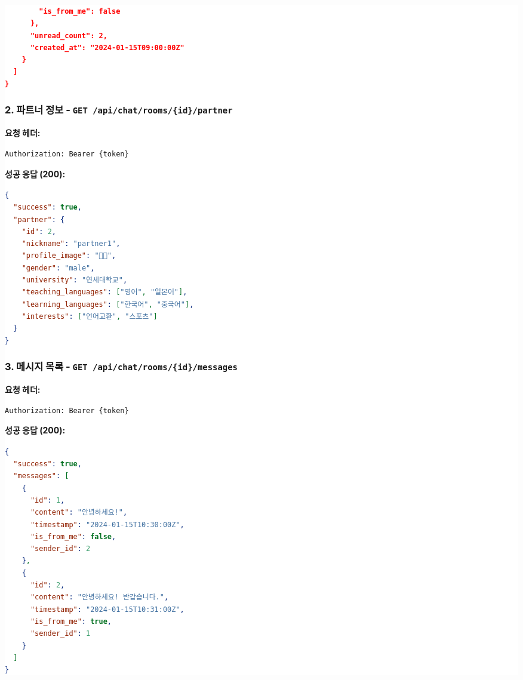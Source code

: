 ```json
        "is_from_me": false
      },
      "unread_count": 2,
      "created_at": "2024-01-15T09:00:00Z"
    }
  ]
}
```

### 2. **파트너 정보** - `GET /api/chat/rooms/{id}/partner`

**요청 헤더:**

```
Authorization: Bearer {token}
```

**성공 응답 (200):**

```json
{
  "success": true,
  "partner": {
    "id": 2,
    "nickname": "partner1",
    "profile_image": "👨‍🎓",
    "gender": "male",
    "university": "연세대학교",
    "teaching_languages": ["영어", "일본어"],
    "learning_languages": ["한국어", "중국어"],
    "interests": ["언어교환", "스포츠"]
  }
}
```

### 3. **메시지 목록** - `GET /api/chat/rooms/{id}/messages`

**요청 헤더:**

```
Authorization: Bearer {token}
```

**성공 응답 (200):**

```json
{
  "success": true,
  "messages": [
    {
      "id": 1,
      "content": "안녕하세요!",
      "timestamp": "2024-01-15T10:30:00Z",
      "is_from_me": false,
      "sender_id": 2
    },
    {
      "id": 2,
      "content": "안녕하세요! 반갑습니다.",
      "timestamp": "2024-01-15T10:31:00Z",
      "is_from_me": true,
      "sender_id": 1
    }
  ]
}
```
